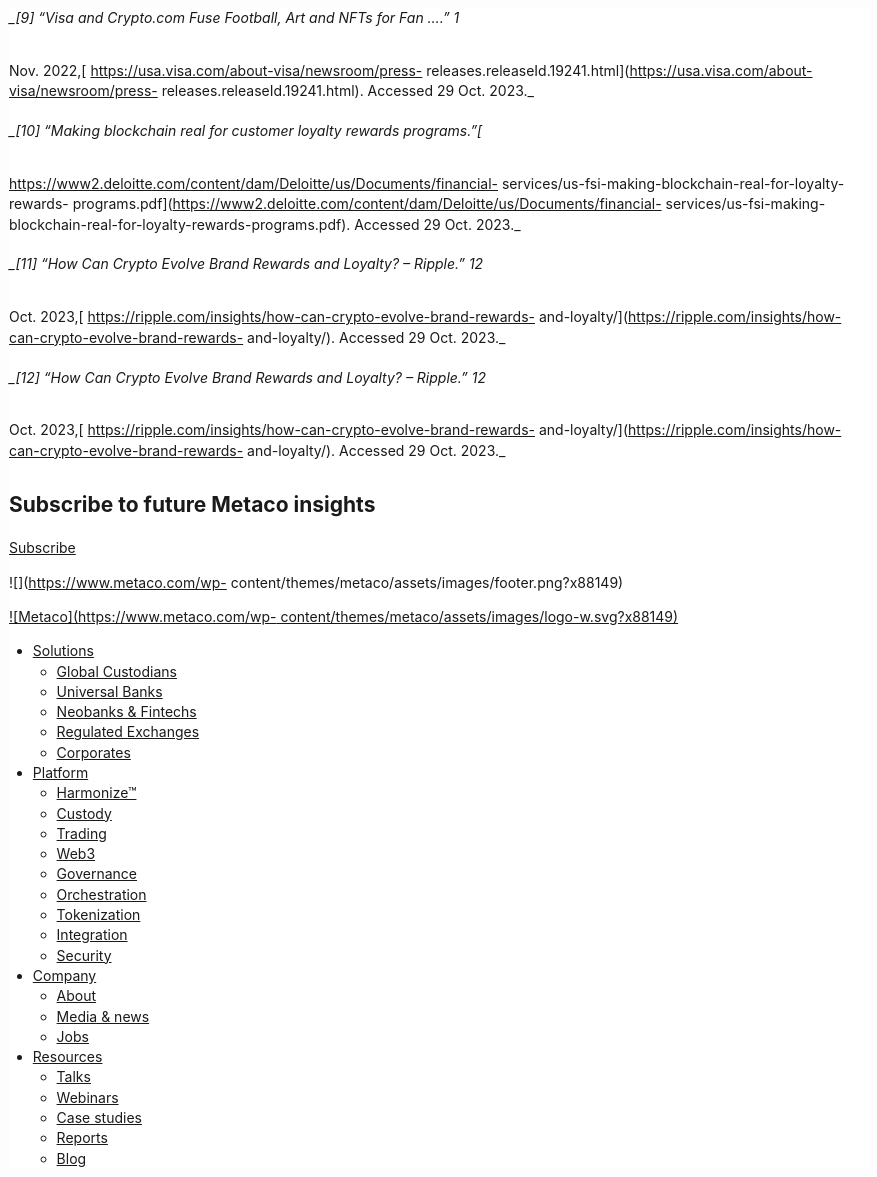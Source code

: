 ###### _[9] “Visa and Crypto.com Fuse Football, Art and NFTs for Fan ….” 1
Nov. 2022,[ https://usa.visa.com/about-visa/newsroom/press-
releases.releaseId.19241.html](https://usa.visa.com/about-visa/newsroom/press-
releases.releaseId.19241.html). Accessed 29 Oct. 2023._

###### _[10] “Making blockchain real for customer loyalty rewards programs.”[
https://www2.deloitte.com/content/dam/Deloitte/us/Documents/financial-
services/us-fsi-making-blockchain-real-for-loyalty-rewards-
programs.pdf](https://www2.deloitte.com/content/dam/Deloitte/us/Documents/financial-
services/us-fsi-making-blockchain-real-for-loyalty-rewards-programs.pdf).
Accessed 29 Oct. 2023._

###### _[11] “How Can Crypto Evolve Brand Rewards and Loyalty? – Ripple.” 12
Oct. 2023,[ https://ripple.com/insights/how-can-crypto-evolve-brand-rewards-
and-loyalty/](https://ripple.com/insights/how-can-crypto-evolve-brand-rewards-
and-loyalty/). Accessed 29 Oct. 2023._

###### _[12] “How Can Crypto Evolve Brand Rewards and Loyalty? – Ripple.” 12
Oct. 2023,[ https://ripple.com/insights/how-can-crypto-evolve-brand-rewards-
and-loyalty/](https://ripple.com/insights/how-can-crypto-evolve-brand-rewards-
and-loyalty/). Accessed 29 Oct. 2023._

## Subscribe to future **Metaco insights**

[ Subscribe](https://go.metaco.com/l/1003211/2023-09-22/qzqx "Subscribe")

![](https://www.metaco.com/wp-
content/themes/metaco/assets/images/footer.png?x88149)

[![Metaco](https://www.metaco.com/wp-
content/themes/metaco/assets/images/logo-w.svg?x88149)](https://www.metaco.com)

  * [Solutions](https://www.metaco.com/audiences/)
    * [Global Custodians](https://www.metaco.com/audiences/global-custodians-top-tier-banks/)
    * [Universal Banks](https://www.metaco.com/audiences/universal-banks/)
    * [Neobanks & Fintechs](https://www.metaco.com/audiences/neobanks-fintechs/)
    * [Regulated Exchanges](https://www.metaco.com/audiences/regulated-exchanges/)
    * [Corporates](https://www.metaco.com/audiences/corporates/)
  * [Platform](https://www.metaco.com/platform/)
    * [Harmonize™](https://www.metaco.com/platform/harmonize/)
    * [Custody](https://www.metaco.com/platform/custody/)
    * [Trading](https://www.metaco.com/platform/trading/)
    * [Web3](https://www.metaco.com/platform/web3/)
    * [Governance](https://www.metaco.com/platform/governance/)
    * [Orchestration](https://www.metaco.com/platform/orchestration/)
    * [Tokenization](https://www.metaco.com/platform/tokenization/)
    * [Integration](https://www.metaco.com/platform/integration/)
    * [Security](https://www.metaco.com/platform/security/)
  * [Company](https://www.metaco.com/company/media-coverage-press-releases/)
    * [About](https://www.metaco.com/company/about/)
    * [Media & news](https://www.metaco.com/company/media-coverage-press-releases/)
    * [Jobs](https://www.metaco.com/jobs/)
  * [Resources](https://www.metaco.com/resources/)
    * [Talks](https://www.metaco.com/resources/talks/)
    * [Webinars](https://www.metaco.com/resources/webinars/)
    * [Case studies](https://www.metaco.com/resources/case-studies/)
    * [Reports](https://www.metaco.com/resources/reports/)
    * [Blog](https://www.metaco.com/resources/blog/)
